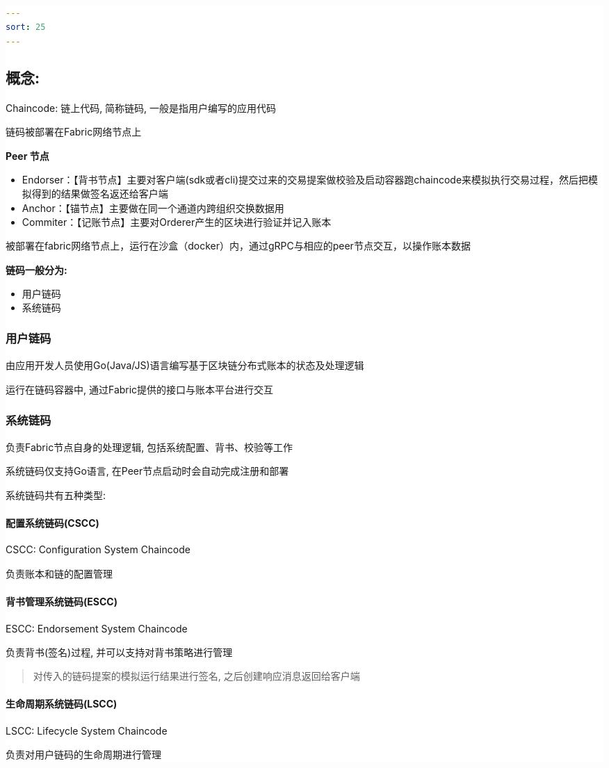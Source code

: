 ```yaml
---
sort: 25
---
```


## 概念:

Chaincode: 链上代码, 简称链码, 一般是指用户编写的应用代码

链码被部署在Fabric网络节点上 

**​Peer 节点**

- Endorser：【背书节点】主要对客户端(sdk或者cli)提交过来的交易提案做校验及启动容器跑chaincode来模拟执行交易过程，然后把模拟得到的结果做签名返还给客户端
- Anchor：【锚节点】主要做在同一个通道内跨组织交换数据用
- Commiter：【记账节点】主要对Orderer产生的区块进行验证并记入账本

被部署在fabric网络节点上，运行在沙盒（docker）内，通过gRPC与相应的peer节点交互，以操作账本数据

**链码一般分为:**

* 用户链码
* 系统链码

### 用户链码

由应用开发人员使用Go(Java/JS)语言编写基于区块链分布式账本的状态及处理逻辑

运行在链码容器中, 通过Fabric提供的接口与账本平台进行交互

### 系统链码

负责Fabric节点自身的处理逻辑, 包括系统配置、背书、校验等工作

系统链码仅支持Go语言, 在Peer节点启动时会自动完成注册和部署

系统链码共有五种类型:

#### 配置系统链码(CSCC)

CSCC:  Configuration System Chaincode

负责账本和链的配置管理 

#### 背书管理系统链码(ESCC)

ESCC:  Endorsement System Chaincode

负责背书(签名)过程, 并可以支持对背书策略进行管理

> 对传入的链码提案的模拟运行结果进行签名, 之后创建响应消息返回给客户端

#### 生命周期系统链码(LSCC)

LSCC:  Lifecycle System Chaincode

负责对用户链码的生命周期进行管理
